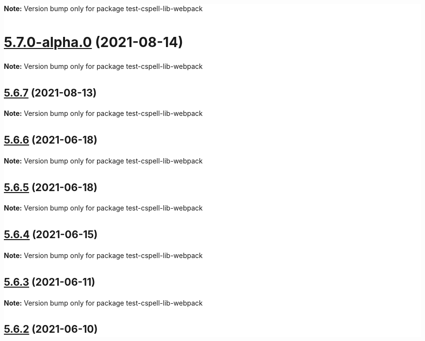 **Note:** Version bump only for package test-cspell-lib-webpack





# [5.7.0-alpha.0](https://github.com/streetsidesoftware/cspell/compare/v5.6.7...v5.7.0-alpha.0) (2021-08-14)

**Note:** Version bump only for package test-cspell-lib-webpack





## [5.6.7](https://github.com/streetsidesoftware/cspell/compare/v5.6.6...v5.6.7) (2021-08-13)

**Note:** Version bump only for package test-cspell-lib-webpack





## [5.6.6](https://github.com/streetsidesoftware/cspell/compare/v5.6.5...v5.6.6) (2021-06-18)

**Note:** Version bump only for package test-cspell-lib-webpack





## [5.6.5](https://github.com/streetsidesoftware/cspell/compare/v5.6.4...v5.6.5) (2021-06-18)

**Note:** Version bump only for package test-cspell-lib-webpack





## [5.6.4](https://github.com/streetsidesoftware/cspell/compare/v5.6.3...v5.6.4) (2021-06-15)

**Note:** Version bump only for package test-cspell-lib-webpack





## [5.6.3](https://github.com/streetsidesoftware/cspell/compare/v5.6.2...v5.6.3) (2021-06-11)

**Note:** Version bump only for package test-cspell-lib-webpack





## [5.6.2](https://github.com/streetsidesoftware/cspell/compare/v5.6.1...v5.6.2) (2021-06-10)
